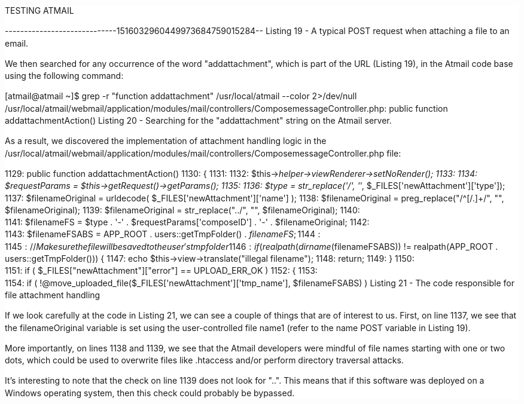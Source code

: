 TESTING ATMAIL

-----------------------------1516032960449973684759015284--
Listing 19 - A typical POST request when attaching a file to an email.

We then searched for any occurrence of the word "addattachment", which is part of the URL (Listing 19), in the Atmail code base using the following command:

[atmail@atmail ~]$ grep -r "function addattachment" /usr/local/atmail --color 2>/dev/null 
/usr/local/atmail/webmail/application/modules/mail/controllers/ComposemessageController.php:	public function addattachmentAction()
Listing 20 - Searching for the "addattachment" string on the Atmail server.

As a result, we discovered the implementation of attachment handling logic in the /usr/local/atmail/webmail/application/modules/mail/controllers/ComposemessageController.php file:

1129:   public function addattachmentAction()
1130:   {
1131: 
1132:       $this->_helper->viewRenderer->setNoRender();
1133: 
1134:       $requestParams = $this->getRequest()->getParams();
1135: 
1136:       $type = str_replace('/', '_', $_FILES['newAttachment']['type']);
1137:       $filenameOriginal = urldecode( $_FILES['newAttachment']['name'] ); 
1138:         $filenameOriginal = preg_replace("/^[\/.]+/", "", $filenameOriginal); 
1139:         $filenameOriginal = str_replace("../", "", $filenameOriginal); 
1140:         
1141:       $filenameFS = $type . '-' . $requestParams['composeID'] . '-' . $filenameOriginal; 
1142:         
1143:       $filenameFSABS = APP_ROOT . users::getTmpFolder() . $filenameFS;
1144:         
1145:         // Make sure the file will be saved to the user's tmp folder
1146:         if (realpath(dirname($filenameFSABS)) != realpath(APP_ROOT . users::getTmpFolder())) {
1147:             echo $this->view->translate("illegal filename");
1148:             return;
1149:         }
1150:         
1151:       if ( $_FILES["newAttachment"]["error"] == UPLOAD_ERR_OK )
1152:       {
1153:                         
1154:           if ( !@move_uploaded_file($_FILES['newAttachment']['tmp_name'], $filenameFSABS) )
Listing 21 - The code responsible for file attachment handling

If we look carefully at the code in Listing 21, we can see a couple of things that are of interest to us. First, on line 1137, we see that the filenameOriginal variable is set using the user-controlled file name1 (refer to the name POST variable in Listing 19).

More importantly, on lines 1138 and 1139, we see that the Atmail developers were mindful of file names starting with one or two dots, which could be used to overwrite files like .htaccess and/or perform directory traversal attacks.

It’s interesting to note that the check on line 1139 does not look for "..\". This means that if this software was deployed on a Windows operating system, then this check could probably be bypassed.

